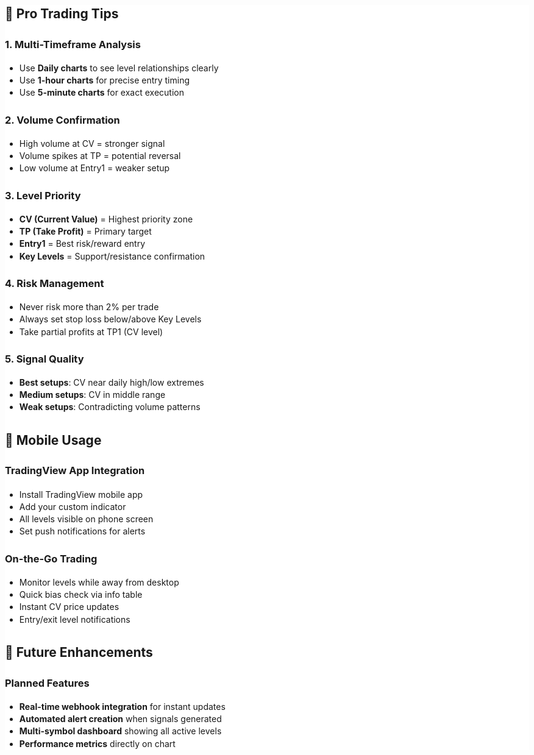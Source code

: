 ## 🎯 Pro Trading Tips

### 1. **Multi-Timeframe Analysis**
- Use **Daily charts** to see level relationships clearly
- Use **1-hour charts** for precise entry timing
- Use **5-minute charts** for exact execution

### 2. **Volume Confirmation**
- High volume at CV = stronger signal
- Volume spikes at TP = potential reversal
- Low volume at Entry1 = weaker setup

### 3. **Level Priority**
- **CV (Current Value)** = Highest priority zone
- **TP (Take Profit)** = Primary target
- **Entry1** = Best risk/reward entry
- **Key Levels** = Support/resistance confirmation

### 4. **Risk Management**
- Never risk more than 2% per trade
- Always set stop loss below/above Key Levels
- Take partial profits at TP1 (CV level)

### 5. **Signal Quality**
- **Best setups**: CV near daily high/low extremes
- **Medium setups**: CV in middle range  
- **Weak setups**: Contradicting volume patterns

## 📱 Mobile Usage

### TradingView App Integration
- Install TradingView mobile app
- Add your custom indicator
- All levels visible on phone screen
- Set push notifications for alerts

### On-the-Go Trading
- Monitor levels while away from desktop
- Quick bias check via info table
- Instant CV price updates
- Entry/exit level notifications

## 🔄 Future Enhancements

### Planned Features
- **Real-time webhook integration** for instant updates
- **Automated alert creation** when signals generated
- **Multi-symbol dashboard** showing all active levels
- **Performance metrics** directly on chart
